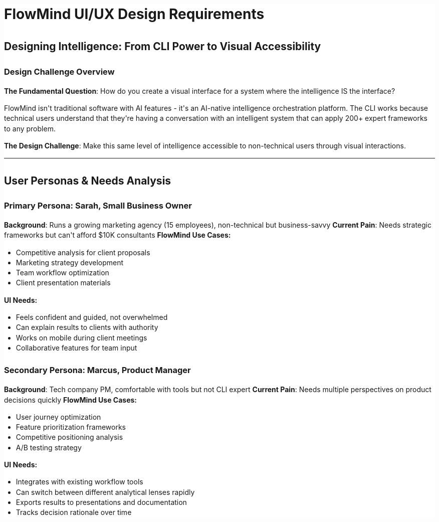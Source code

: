 # FlowMind UI/UX Design Requirements
## Designing Intelligence: From CLI Power to Visual Accessibility

### Design Challenge Overview

**The Fundamental Question**: How do you create a visual interface for a system where the intelligence IS the interface?

FlowMind isn't traditional software with AI features - it's an AI-native intelligence orchestration platform. The CLI works because technical users understand that they're having a conversation with an intelligent system that can apply 200+ expert frameworks to any problem.

**The Design Challenge**: Make this same level of intelligence accessible to non-technical users through visual interactions.

---

## User Personas & Needs Analysis

### Primary Persona: Sarah, Small Business Owner
**Background**: Runs a growing marketing agency (15 employees), non-technical but business-savvy
**Current Pain**: Needs strategic frameworks but can't afford $10K consultants
**FlowMind Use Cases:**
- Competitive analysis for client proposals
- Marketing strategy development
- Team workflow optimization
- Client presentation materials

**UI Needs:**
- Feels confident and guided, not overwhelmed
- Can explain results to clients with authority
- Works on mobile during client meetings
- Collaborative features for team input

### Secondary Persona: Marcus, Product Manager
**Background**: Tech company PM, comfortable with tools but not CLI expert
**Current Pain**: Needs multiple perspectives on product decisions quickly
**FlowMind Use Cases:**
- User journey optimization
- Feature prioritization frameworks
- Competitive positioning analysis
- A/B testing strategy

**UI Needs:**
- Integrates with existing workflow tools
- Can switch between different analytical lenses rapidly
- Exports results to presentations and documentation
- Tracks decision rationale over time

